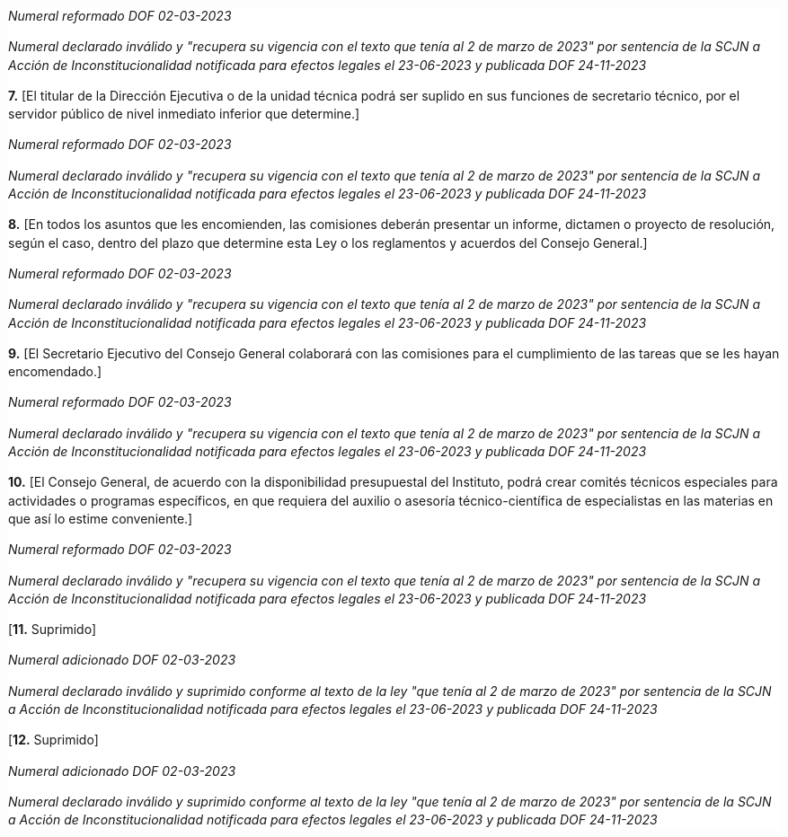 *Numeral reformado DOF 02-03-2023*

*Numeral declarado inválido y "recupera su vigencia con el texto que tenía al 2 de marzo de 2023" por sentencia de la SCJN a Acción de Inconstitucionalidad notificada para efectos legales el 23-06-2023 y publicada DOF 24-11-2023*

**7.** \[El titular de la Dirección Ejecutiva o de la unidad técnica podrá ser suplido en sus funciones de secretario técnico, por el servidor público de nivel inmediato inferior que determine.\]

*Numeral reformado DOF 02-03-2023*

*Numeral declarado inválido y "recupera su vigencia con el texto que tenía al 2 de marzo de 2023" por sentencia de la SCJN a Acción de Inconstitucionalidad notificada para efectos legales el 23-06-2023 y publicada DOF 24-11-2023*

**8.** \[En todos los asuntos que les encomienden, las comisiones deberán presentar un informe, dictamen o proyecto de resolución, según el caso, dentro del plazo que determine esta Ley o los reglamentos y acuerdos del Consejo General.\]

*Numeral reformado DOF 02-03-2023*

*Numeral declarado inválido y "recupera su vigencia con el texto que tenía al 2 de marzo de 2023" por sentencia de la SCJN a Acción de Inconstitucionalidad notificada para efectos legales el 23-06-2023 y publicada DOF 24-11-2023*

**9.** \[El Secretario Ejecutivo del Consejo General colaborará con las comisiones para el cumplimiento de las tareas que se les hayan encomendado.\]

*Numeral reformado DOF 02-03-2023*

*Numeral declarado inválido y "recupera su vigencia con el texto que tenía al 2 de marzo de 2023" por sentencia de la SCJN a Acción de Inconstitucionalidad notificada para efectos legales el 23-06-2023 y publicada DOF 24-11-2023*

**10.** \[El Consejo General, de acuerdo con la disponibilidad presupuestal del Instituto, podrá crear comités técnicos especiales para actividades o programas específicos, en que requiera del auxilio o asesoría técnico-científica de especialistas en las materias en que así lo estime conveniente.\]

*Numeral reformado DOF 02-03-2023*

*Numeral declarado inválido y "recupera su vigencia con el texto que tenía al 2 de marzo de 2023" por sentencia de la SCJN a Acción de Inconstitucionalidad notificada para efectos legales el 23-06-2023 y publicada DOF 24-11-2023*

\[**11.** Suprimido\]

*Numeral adicionado DOF 02-03-2023*

*Numeral declarado inválido y suprimido conforme al texto de la ley "que tenía al 2 de marzo de 2023" por sentencia de la SCJN a Acción de Inconstitucionalidad notificada para efectos legales el 23-06-2023 y publicada DOF 24-11-2023*

\[**12.** Suprimido\]

*Numeral adicionado DOF 02-03-2023*

*Numeral declarado inválido y suprimido conforme al texto de la ley "que tenía al 2 de marzo de 2023" por sentencia de la SCJN a Acción de Inconstitucionalidad notificada para efectos legales el 23-06-2023 y publicada DOF 24-11-2023*

